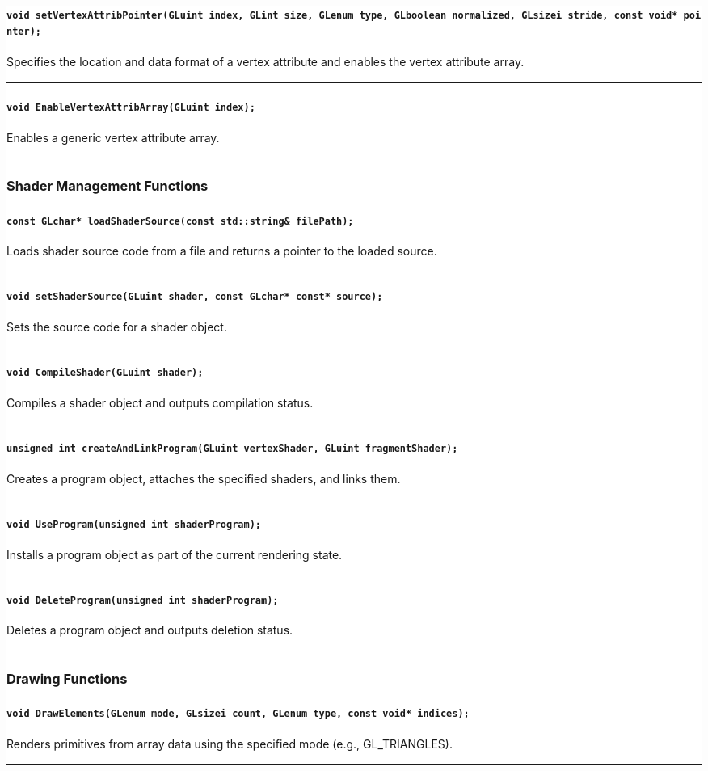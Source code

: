#### `void setVertexAttribPointer(GLuint index, GLint size, GLenum type, GLboolean normalized, GLsizei stride, const void* pointer);`
Specifies the location and data format of a vertex attribute and enables the vertex attribute array.

---

#### `void EnableVertexAttribArray(GLuint index);`
Enables a generic vertex attribute array.

---

### Shader Management Functions

#### `const GLchar* loadShaderSource(const std::string& filePath);`
Loads shader source code from a file and returns a pointer to the loaded source.

---

#### `void setShaderSource(GLuint shader, const GLchar* const* source);`
Sets the source code for a shader object.

---

#### `void CompileShader(GLuint shader);`
Compiles a shader object and outputs compilation status.

---

#### `unsigned int createAndLinkProgram(GLuint vertexShader, GLuint fragmentShader);`
Creates a program object, attaches the specified shaders, and links them.

---

#### `void UseProgram(unsigned int shaderProgram);`
Installs a program object as part of the current rendering state.

---

#### `void DeleteProgram(unsigned int shaderProgram);`
Deletes a program object and outputs deletion status.

---

### Drawing Functions

#### `void DrawElements(GLenum mode, GLsizei count, GLenum type, const void* indices);`
Renders primitives from array data using the specified mode (e.g., GL_TRIANGLES).

---